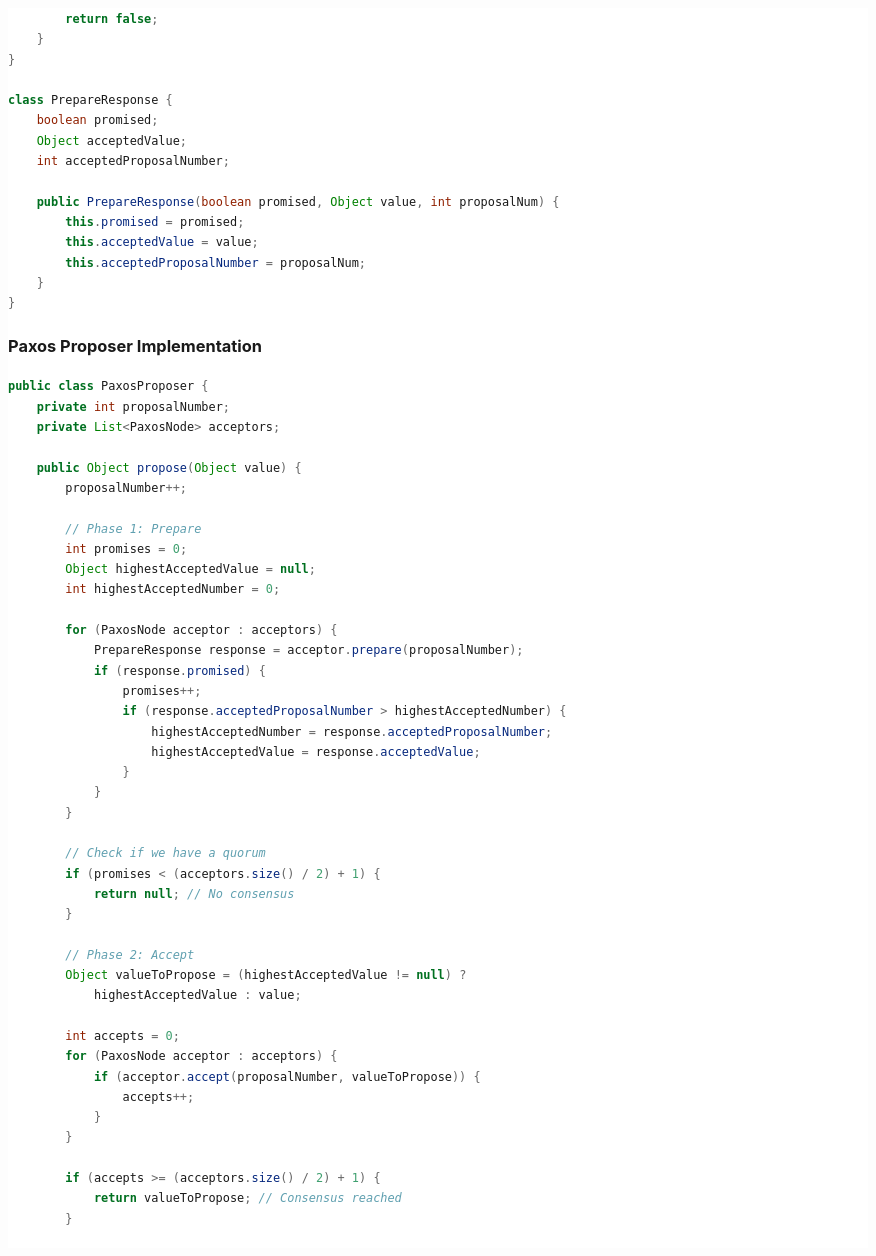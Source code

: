 ```java
        return false;
    }
}

class PrepareResponse {
    boolean promised;
    Object acceptedValue;
    int acceptedProposalNumber;
    
    public PrepareResponse(boolean promised, Object value, int proposalNum) {
        this.promised = promised;
        this.acceptedValue = value;
        this.acceptedProposalNumber = proposalNum;
    }
}
```

### Paxos Proposer Implementation

```java
public class PaxosProposer {
    private int proposalNumber;
    private List<PaxosNode> acceptors;
    
    public Object propose(Object value) {
        proposalNumber++;
        
        // Phase 1: Prepare
        int promises = 0;
        Object highestAcceptedValue = null;
        int highestAcceptedNumber = 0;
        
        for (PaxosNode acceptor : acceptors) {
            PrepareResponse response = acceptor.prepare(proposalNumber);
            if (response.promised) {
                promises++;
                if (response.acceptedProposalNumber > highestAcceptedNumber) {
                    highestAcceptedNumber = response.acceptedProposalNumber;
                    highestAcceptedValue = response.acceptedValue;
                }
            }
        }
        
        // Check if we have a quorum
        if (promises < (acceptors.size() / 2) + 1) {
            return null; // No consensus
        }
        
        // Phase 2: Accept
        Object valueToPropose = (highestAcceptedValue != null) ? 
            highestAcceptedValue : value;
        
        int accepts = 0;
        for (PaxosNode acceptor : acceptors) {
            if (acceptor.accept(proposalNumber, valueToPropose)) {
                accepts++;
            }
        }
        
        if (accepts >= (acceptors.size() / 2) + 1) {
            return valueToPropose; // Consensus reached
        }
        
```